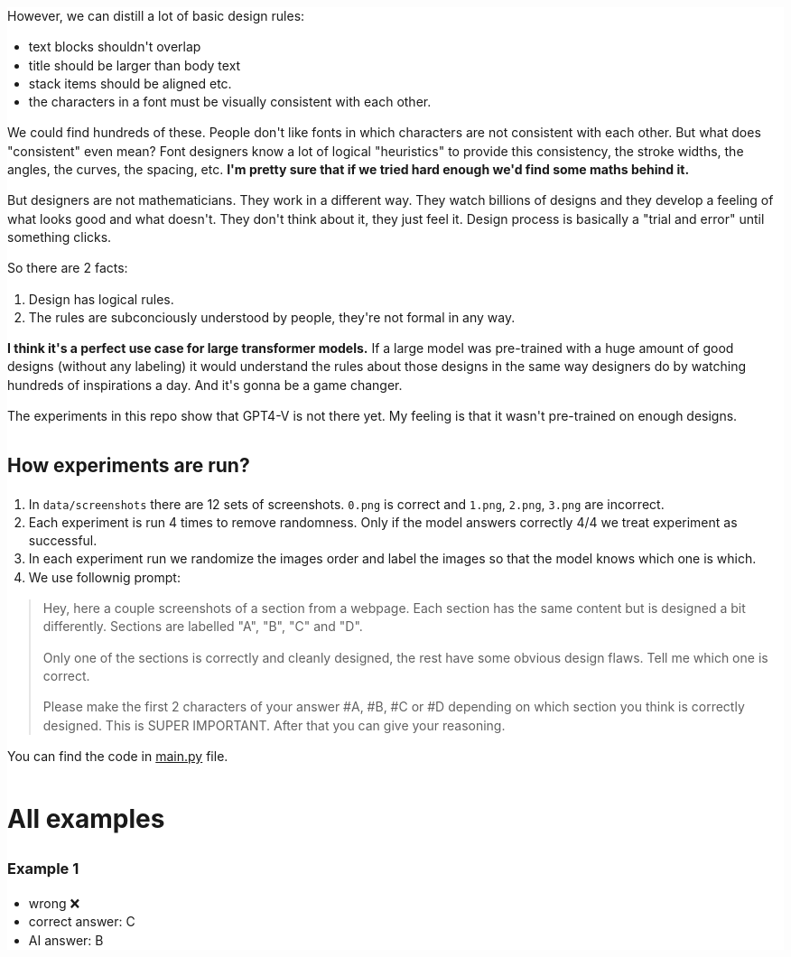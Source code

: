 However, we can distill a lot of basic design rules:
- text blocks shouldn't overlap
- title should be larger than body text
- stack items should be aligned etc.
- the characters in a font must be visually consistent with each other.

We could find hundreds of these. People don't like fonts in which characters are not consistent with each other. But what does "consistent" even mean? Font designers know a lot of logical "heuristics" to provide this consistency, the stroke widths, the angles, the curves, the spacing, etc. **I'm pretty sure that if we tried hard enough we'd find some maths behind it.**

But designers are not mathematicians. They work in a different way. They watch billions of designs and they develop a feeling of what looks good and what doesn't. They don't think about it, they just feel it. Design process is basically a "trial and error" until something clicks.

So there are 2 facts:
1. Design has logical rules.
2. The rules are subconciously understood by people, they're not formal in any way.

**I think it's a perfect use case for large transformer models.** If a large model was pre-trained with a huge amount of good designs (without any labeling) it would understand the rules about those designs in the same way designers do by watching hundreds of inspirations a day. And it's gonna be a game changer.

The experiments in this repo show that GPT4-V is not there yet. My feeling is that it wasn't pre-trained on enough designs.

## How experiments are run?

1. In `data/screenshots` there are 12 sets of screenshots. `0.png` is correct and `1.png`, `2.png`, `3.png` are incorrect.
2. Each experiment is run 4 times to remove randomness. Only if the model answers correctly 4/4 we treat experiment as successful.
3. In each experiment run we randomize the images order and label the images so that the model knows which one is which.
4. We use follownig prompt:

> Hey, here a couple screenshots of a section from a webpage. Each section has the same content but is designed a bit differently. Sections are labelled "A", "B", "C" and "D".
>
> Only one of the sections is correctly and cleanly designed, the rest have some obvious design flaws. Tell me which one is correct.
>
> Please make the first 2 characters of your answer #A, #B, #C or #D depending on which section you think is correctly designed. This is SUPER IMPORTANT. After that you can give your reasoning.

You can find the code in [main.py](./main.py) file.

# All examples


### Example 1

- wrong ❌
- correct answer: C
- AI answer: B
